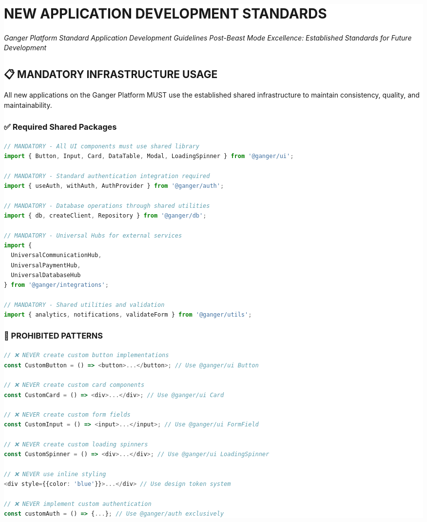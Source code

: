 # NEW APPLICATION DEVELOPMENT STANDARDS
*Ganger Platform Standard Application Development Guidelines*
*Post-Beast Mode Excellence: Established Standards for Future Development*

## 📋 **MANDATORY INFRASTRUCTURE USAGE**

All new applications on the Ganger Platform MUST use the established shared infrastructure to maintain consistency, quality, and maintainability.

### **✅ Required Shared Packages**

```typescript
// MANDATORY - All UI components must use shared library
import { Button, Input, Card, DataTable, Modal, LoadingSpinner } from '@ganger/ui';

// MANDATORY - Standard authentication integration required
import { useAuth, withAuth, AuthProvider } from '@ganger/auth';

// MANDATORY - Database operations through shared utilities
import { db, createClient, Repository } from '@ganger/db';

// MANDATORY - Universal Hubs for external services
import { 
  UniversalCommunicationHub, 
  UniversalPaymentHub, 
  UniversalDatabaseHub 
} from '@ganger/integrations';

// MANDATORY - Shared utilities and validation
import { analytics, notifications, validateForm } from '@ganger/utils';
```

### **🚫 PROHIBITED PATTERNS**

```typescript
// ❌ NEVER create custom button implementations
const CustomButton = () => <button>...</button>; // Use @ganger/ui Button

// ❌ NEVER create custom card components  
const CustomCard = () => <div>...</div>; // Use @ganger/ui Card

// ❌ NEVER create custom form fields
const CustomInput = () => <input>...</input>; // Use @ganger/ui FormField

// ❌ NEVER create custom loading spinners
const CustomSpinner = () => <div>...</div>; // Use @ganger/ui LoadingSpinner

// ❌ NEVER use inline styling
<div style={{color: 'blue'}}>...</div> // Use design token system

// ❌ NEVER implement custom authentication
const customAuth = () => {...}; // Use @ganger/auth exclusively
```
